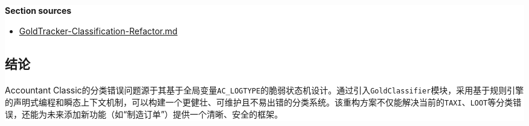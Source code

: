 **Section sources**
- [GoldTracker-Classification-Refactor.md](file://Docs/GoldTracker-Classification-Refactor.md#L150-L190)

## 结论
Accountant Classic的分类错误问题源于其基于全局变量`AC_LOGTYPE`的脆弱状态机设计。通过引入`GoldClassifier`模块，采用基于规则引擎的声明式编程和瞬态上下文机制，可以构建一个更健壮、可维护且不易出错的分类系统。该重构方案不仅能解决当前的`TAXI`、`LOOT`等分类错误，还能为未来添加新功能（如“制造订单”）提供一个清晰、安全的框架。